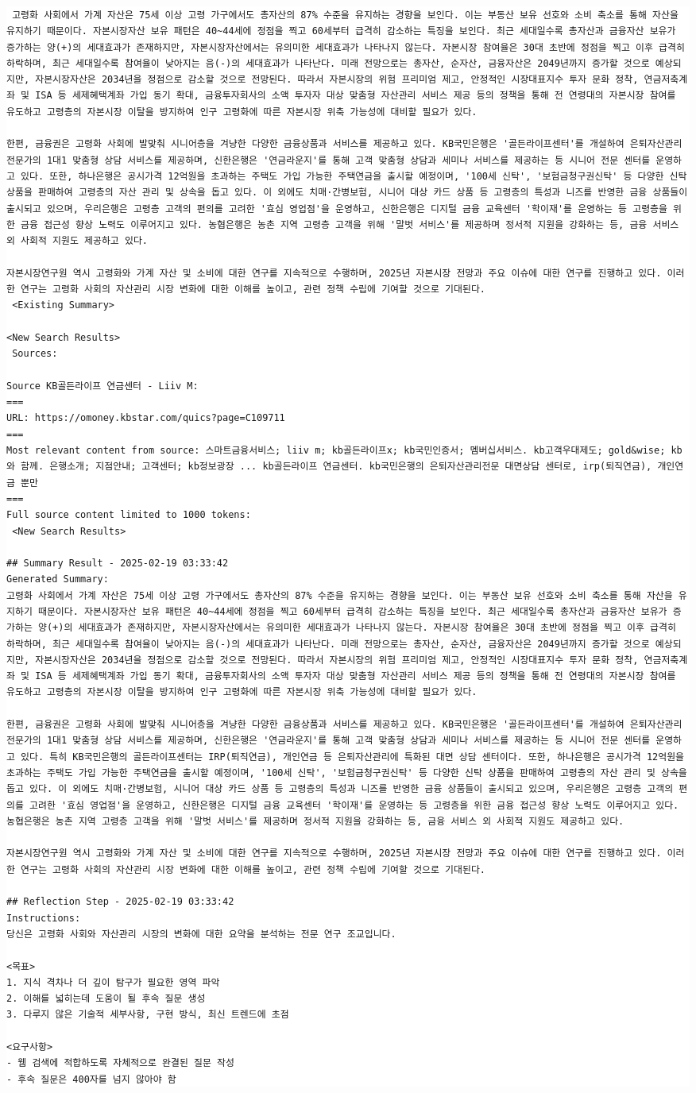 ```
 고령화 사회에서 가계 자산은 75세 이상 고령 가구에서도 총자산의 87% 수준을 유지하는 경향을 보인다. 이는 부동산 보유 선호와 소비 축소를 통해 자산을 유지하기 때문이다. 자본시장자산 보유 패턴은 40~44세에 정점을 찍고 60세부터 급격히 감소하는 특징을 보인다. 최근 세대일수록 총자산과 금융자산 보유가 증가하는 양(+)의 세대효과가 존재하지만, 자본시장자산에서는 유의미한 세대효과가 나타나지 않는다. 자본시장 참여율은 30대 초반에 정점을 찍고 이후 급격히 하락하며, 최근 세대일수록 참여율이 낮아지는 음(-)의 세대효과가 나타난다. 미래 전망으로는 총자산, 순자산, 금융자산은 2049년까지 증가할 것으로 예상되지만, 자본시장자산은 2034년을 정점으로 감소할 것으로 전망된다. 따라서 자본시장의 위험 프리미엄 제고, 안정적인 시장대표지수 투자 문화 정착, 연금저축계좌 및 ISA 등 세제혜택계좌 가입 동기 확대, 금융투자회사의 소액 투자자 대상 맞춤형 자산관리 서비스 제공 등의 정책을 통해 전 연령대의 자본시장 참여를 유도하고 고령층의 자본시장 이탈을 방지하여 인구 고령화에 따른 자본시장 위축 가능성에 대비할 필요가 있다.

한편, 금융권은 고령화 사회에 발맞춰 시니어층을 겨냥한 다양한 금융상품과 서비스를 제공하고 있다. KB국민은행은 '골든라이프센터'를 개설하여 은퇴자산관리 전문가의 1대1 맞춤형 상담 서비스를 제공하며, 신한은행은 '연금라운지'를 통해 고객 맞춤형 상담과 세미나 서비스를 제공하는 등 시니어 전문 센터를 운영하고 있다. 또한, 하나은행은 공시가격 12억원을 초과하는 주택도 가입 가능한 주택연금을 출시할 예정이며, '100세 신탁', '보험금청구권신탁' 등 다양한 신탁 상품을 판매하여 고령층의 자산 관리 및 상속을 돕고 있다. 이 외에도 치매·간병보험, 시니어 대상 카드 상품 등 고령층의 특성과 니즈를 반영한 금융 상품들이 출시되고 있으며, 우리은행은 고령층 고객의 편의를 고려한 '효심 영업점'을 운영하고, 신한은행은 디지털 금융 교육센터 '학이재'를 운영하는 등 고령층을 위한 금융 접근성 향상 노력도 이루어지고 있다. 농협은행은 농촌 지역 고령층 고객을 위해 '말벗 서비스'를 제공하며 정서적 지원을 강화하는 등, 금융 서비스 외 사회적 지원도 제공하고 있다.

자본시장연구원 역시 고령화와 가계 자산 및 소비에 대한 연구를 지속적으로 수행하며, 2025년 자본시장 전망과 주요 이슈에 대한 연구를 진행하고 있다. 이러한 연구는 고령화 사회의 자산관리 시장 변화에 대한 이해를 높이고, 관련 정책 수립에 기여할 것으로 기대된다. 
 <Existing Summary>

<New Search Results> 
 Sources:

Source KB골든라이프 연금센터 - Liiv M:
===
URL: https://omoney.kbstar.com/quics?page=C109711
===
Most relevant content from source: 스마트금융서비스; liiv m; kb골든라이프x; kb국민인증서; 멤버십서비스. kb고객우대제도; gold&wise; kb와 함께. 은행소개; 지점안내; 고객센터; kb정보광장 ... kb골든라이프 연금센터. kb국민은행의 은퇴자산관리전문 대면상담 센터로, irp(퇴직연금), 개인연금 뿐만
===
Full source content limited to 1000 tokens: 
 <New Search Results>

## Summary Result - 2025-02-19 03:33:42
Generated Summary:
고령화 사회에서 가계 자산은 75세 이상 고령 가구에서도 총자산의 87% 수준을 유지하는 경향을 보인다. 이는 부동산 보유 선호와 소비 축소를 통해 자산을 유지하기 때문이다. 자본시장자산 보유 패턴은 40~44세에 정점을 찍고 60세부터 급격히 감소하는 특징을 보인다. 최근 세대일수록 총자산과 금융자산 보유가 증가하는 양(+)의 세대효과가 존재하지만, 자본시장자산에서는 유의미한 세대효과가 나타나지 않는다. 자본시장 참여율은 30대 초반에 정점을 찍고 이후 급격히 하락하며, 최근 세대일수록 참여율이 낮아지는 음(-)의 세대효과가 나타난다. 미래 전망으로는 총자산, 순자산, 금융자산은 2049년까지 증가할 것으로 예상되지만, 자본시장자산은 2034년을 정점으로 감소할 것으로 전망된다. 따라서 자본시장의 위험 프리미엄 제고, 안정적인 시장대표지수 투자 문화 정착, 연금저축계좌 및 ISA 등 세제혜택계좌 가입 동기 확대, 금융투자회사의 소액 투자자 대상 맞춤형 자산관리 서비스 제공 등의 정책을 통해 전 연령대의 자본시장 참여를 유도하고 고령층의 자본시장 이탈을 방지하여 인구 고령화에 따른 자본시장 위축 가능성에 대비할 필요가 있다.

한편, 금융권은 고령화 사회에 발맞춰 시니어층을 겨냥한 다양한 금융상품과 서비스를 제공하고 있다. KB국민은행은 '골든라이프센터'를 개설하여 은퇴자산관리 전문가의 1대1 맞춤형 상담 서비스를 제공하며, 신한은행은 '연금라운지'를 통해 고객 맞춤형 상담과 세미나 서비스를 제공하는 등 시니어 전문 센터를 운영하고 있다. 특히 KB국민은행의 골든라이프센터는 IRP(퇴직연금), 개인연금 등 은퇴자산관리에 특화된 대면 상담 센터이다. 또한, 하나은행은 공시가격 12억원을 초과하는 주택도 가입 가능한 주택연금을 출시할 예정이며, '100세 신탁', '보험금청구권신탁' 등 다양한 신탁 상품을 판매하여 고령층의 자산 관리 및 상속을 돕고 있다. 이 외에도 치매·간병보험, 시니어 대상 카드 상품 등 고령층의 특성과 니즈를 반영한 금융 상품들이 출시되고 있으며, 우리은행은 고령층 고객의 편의를 고려한 '효심 영업점'을 운영하고, 신한은행은 디지털 금융 교육센터 '학이재'를 운영하는 등 고령층을 위한 금융 접근성 향상 노력도 이루어지고 있다. 농협은행은 농촌 지역 고령층 고객을 위해 '말벗 서비스'를 제공하며 정서적 지원을 강화하는 등, 금융 서비스 외 사회적 지원도 제공하고 있다.

자본시장연구원 역시 고령화와 가계 자산 및 소비에 대한 연구를 지속적으로 수행하며, 2025년 자본시장 전망과 주요 이슈에 대한 연구를 진행하고 있다. 이러한 연구는 고령화 사회의 자산관리 시장 변화에 대한 이해를 높이고, 관련 정책 수립에 기여할 것으로 기대된다.

## Reflection Step - 2025-02-19 03:33:42
Instructions:
당신은 고령화 사회와 자산관리 시장의 변화에 대한 요약을 분석하는 전문 연구 조교입니다.

<목표>
1. 지식 격차나 더 깊이 탐구가 필요한 영역 파악
2. 이해를 넓히는데 도움이 될 후속 질문 생성
3. 다루지 않은 기술적 세부사항, 구현 방식, 최신 트렌드에 초점

<요구사항>
- 웹 검색에 적합하도록 자체적으로 완결된 질문 작성
- 후속 질문은 400자를 넘지 않아야 함
```